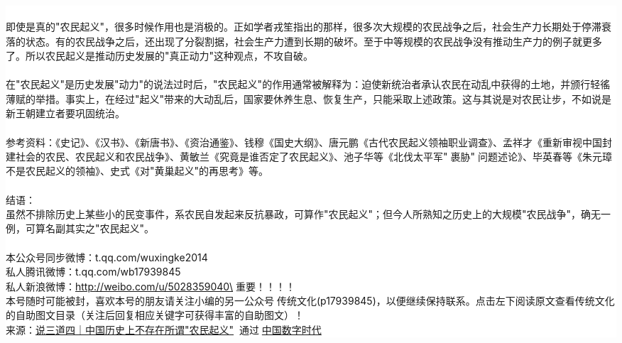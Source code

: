 \
即使是真的"农民起义"，很多时候作用也是消极的。正如学者戎笙指出的那样，很多次大规模的农民战争之后，社会生产力长期处于停滞衰落的状态。有的农民战争之后，还出现了分裂割据，社会生产力遭到长期的破坏。至于中等规模的农民战争没有推动生产力的例子就更多了。所以农民起义是推动历史发展的"真正动力"这种观点，不攻自破。\
\
在"农民起义"是历史发展"动力"的说法过时后，"农民起义"的作用通常被解释为：迫使新统治者承认农民在动乱中获得的土地，并颁行轻徭薄赋的举措。事实上，在经过"起义"带来的大动乱后，国家要休养生息、恢复生产，只能采取上述政策。这与其说是对农民让步，不如说是新王朝建立者要巩固统治。\
\
参考资料：《史记》、《汉书》、《新唐书》、《资治通鉴》、钱穆《国史大纲》、唐元鹏《古代农民起义领袖职业调查》、孟祥才《重新审视中国封建社会的农民、农民起义和农民战争》、黄敏兰《究竟是谁否定了农民起义》、池子华等《北伐太平军"
裹胁"
问题述论》、毕英春等《朱元璋不是农民起义的领袖》、史式《对"黄巢起义"的再思考》等。\
\
结语：\
虽然不排除历史上某些小的民变事件，系农民自发起来反抗暴政，可算作"农民起义"；但今人所熟知之历史上的大规模"农民战争"，确无一例，可算名副其实之"农民起义"。\
\
本公众号同步微博：t.qq.com/wuxingke2014\
私人腾讯微博：t.qq.com/wb17939845\
私人新浪微博：http://weibo.com/u/5028359040\
重要！！！！\
本号随时可能被封，喜欢本号的朋友请关注小编的另一公众号
传统文化(p17939845)，以便继续保持联系。点击左下阅读原文查看传统文化的自助图文目录（关注后回复相应关键字可获得丰富的自助图文）！
\
来源：[说三道四｜中国历史上不存在所谓"农民起义"](http://feedproxy.google.com/~r/chinadigitaltimes/IyPt/~3/fZiDlodchiA/)  通过 [中国数字时代](http://chinadigitaltimes.net/chinese)
